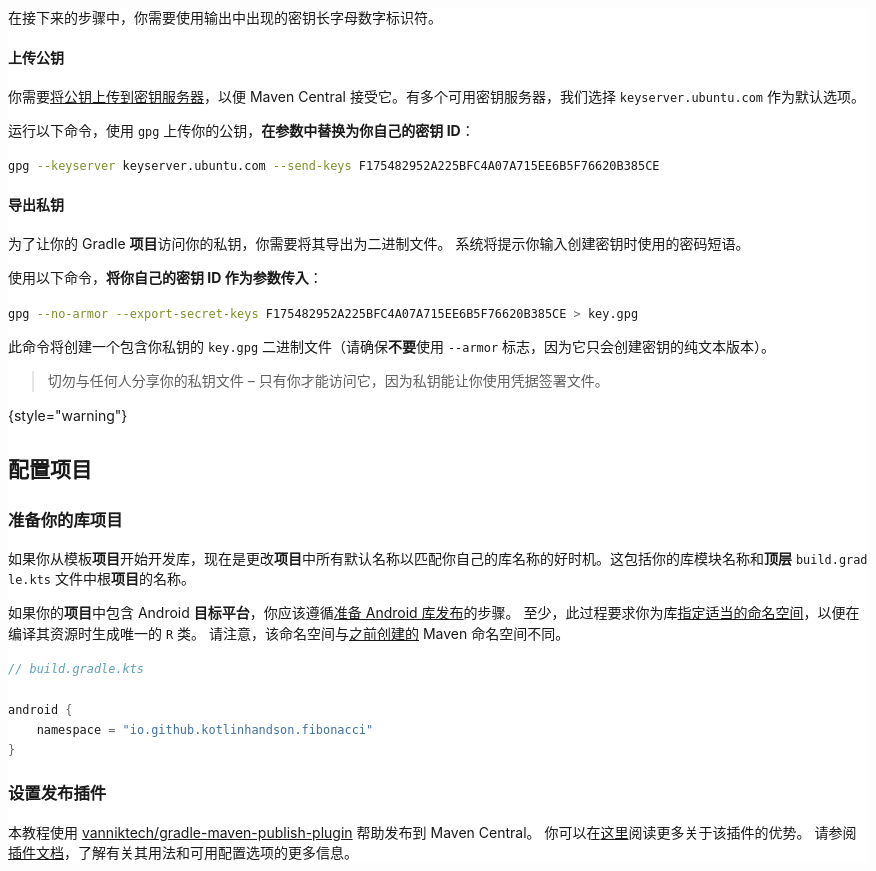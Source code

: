 在接下来的步骤中，你需要使用输出中出现的密钥长字母数字标识符。

#### 上传公钥

你需要[将公钥上传到密钥服务器](https://central.sonatype.org/publish/requirements/gpg/#distributing-your-public-key)，以便 Maven Central 接受它。有多个可用密钥服务器，我们选择 `keyserver.ubuntu.com` 作为默认选项。

运行以下命令，使用 `gpg` 上传你的公钥，**在参数中替换为你自己的密钥 ID**：

```bash
gpg --keyserver keyserver.ubuntu.com --send-keys F175482952A225BFC4A07A715EE6B5F76620B385CE
```

#### 导出私钥

为了让你的 Gradle **项目**访问你的私钥，你需要将其导出为二进制文件。
系统将提示你输入创建密钥时使用的密码短语。

使用以下命令，**将你自己的密钥 ID 作为参数传入**：

```bash
gpg --no-armor --export-secret-keys F175482952A225BFC4A07A715EE6B5F76620B385CE > key.gpg
```

此命令将创建一个包含你私钥的 `key.gpg` 二进制文件（请确保**不要**使用 `--armor` 标志，因为它只会创建密钥的纯文本版本）。

> 切勿与任何人分享你的私钥文件 – 只有你才能访问它，因为私钥能让你使用凭据签署文件。
>
{style="warning"}

## 配置**项目**

### 准备你的库**项目**

如果你从模板**项目**开始开发库，现在是更改**项目**中所有默认名称以匹配你自己的库名称的好时机。这包括你的库模块名称和**顶层** `build.gradle.kts` 文件中根**项目**的名称。

如果你的**项目**中包含 Android **目标平台**，你应该遵循[准备 Android 库发布](https://developer.android.com/build/publish-library/prep-lib-release)的步骤。
至少，此过程要求你为库[指定适当的命名空间](https://developer.android.com/build/publish-library/prep-lib-release#choose-namespace)，以便在编译其资源时生成唯一的 `R` 类。
请注意，该命名空间与[之前创建的](#choose-and-verify-a-namespace) Maven 命名空间不同。

```kotlin
// build.gradle.kts

android {
    namespace = "io.github.kotlinhandson.fibonacci"
}
```

### 设置发布插件

本教程使用 [vanniktech/gradle-maven-publish-plugin](https://github.com/vanniktech/gradle-maven-publish-plugin) 帮助发布到 Maven Central。
你可以在[这里](https://vanniktech.github.io/gradle-maven-publish-plugin/#advantages-over-maven-publish)阅读更多关于该插件的优势。
请参阅[插件文档](https://vanniktech.github.io/gradle-maven-publish-plugin/central/)，了解有关其用法和可用配置选项的更多信息。
